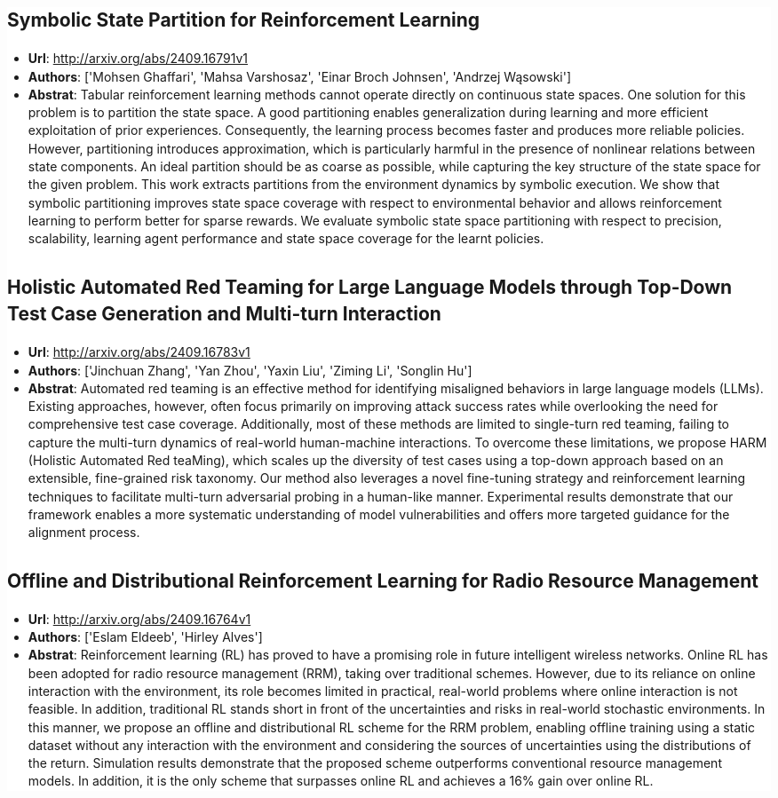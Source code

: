 



## Symbolic State Partition for Reinforcement Learning
- **Url**: http://arxiv.org/abs/2409.16791v1
- **Authors**: ['Mohsen Ghaffari', 'Mahsa Varshosaz', 'Einar Broch Johnsen', 'Andrzej Wąsowski']
- **Abstrat**: Tabular reinforcement learning methods cannot operate directly on continuous state spaces. One solution for this problem is to partition the state space. A good partitioning enables generalization during learning and more efficient exploitation of prior experiences. Consequently, the learning process becomes faster and produces more reliable policies. However, partitioning introduces approximation, which is particularly harmful in the presence of nonlinear relations between state components. An ideal partition should be as coarse as possible, while capturing the key structure of the state space for the given problem. This work extracts partitions from the environment dynamics by symbolic execution. We show that symbolic partitioning improves state space coverage with respect to environmental behavior and allows reinforcement learning to perform better for sparse rewards. We evaluate symbolic state space partitioning with respect to precision, scalability, learning agent performance and state space coverage for the learnt policies.





## Holistic Automated Red Teaming for Large Language Models through Top-Down Test Case Generation and Multi-turn Interaction
- **Url**: http://arxiv.org/abs/2409.16783v1
- **Authors**: ['Jinchuan Zhang', 'Yan Zhou', 'Yaxin Liu', 'Ziming Li', 'Songlin Hu']
- **Abstrat**: Automated red teaming is an effective method for identifying misaligned behaviors in large language models (LLMs). Existing approaches, however, often focus primarily on improving attack success rates while overlooking the need for comprehensive test case coverage. Additionally, most of these methods are limited to single-turn red teaming, failing to capture the multi-turn dynamics of real-world human-machine interactions. To overcome these limitations, we propose HARM (Holistic Automated Red teaMing), which scales up the diversity of test cases using a top-down approach based on an extensible, fine-grained risk taxonomy. Our method also leverages a novel fine-tuning strategy and reinforcement learning techniques to facilitate multi-turn adversarial probing in a human-like manner. Experimental results demonstrate that our framework enables a more systematic understanding of model vulnerabilities and offers more targeted guidance for the alignment process.





## Offline and Distributional Reinforcement Learning for Radio Resource Management
- **Url**: http://arxiv.org/abs/2409.16764v1
- **Authors**: ['Eslam Eldeeb', 'Hirley Alves']
- **Abstrat**: Reinforcement learning (RL) has proved to have a promising role in future intelligent wireless networks. Online RL has been adopted for radio resource management (RRM), taking over traditional schemes. However, due to its reliance on online interaction with the environment, its role becomes limited in practical, real-world problems where online interaction is not feasible. In addition, traditional RL stands short in front of the uncertainties and risks in real-world stochastic environments. In this manner, we propose an offline and distributional RL scheme for the RRM problem, enabling offline training using a static dataset without any interaction with the environment and considering the sources of uncertainties using the distributions of the return. Simulation results demonstrate that the proposed scheme outperforms conventional resource management models. In addition, it is the only scheme that surpasses online RL and achieves a $16 \%$ gain over online RL.

